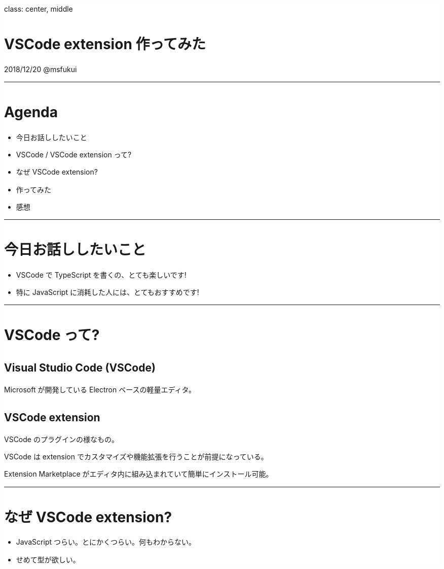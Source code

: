 class: center, middle

# VSCode extension 作ってみた

2018/12/20 @msfukui

---

# Agenda

* 今日お話ししたいこと

* VSCode / VSCode extension って?

* なぜ VSCode extension?

* 作ってみた

* 感想

---

# 今日お話ししたいこと

* VSCode で TypeScript を書くの、とても楽しいです!

* 特に JavaScript に消耗した人には、とてもおすすめです!

---

# VSCode って?

## Visual Studio Code (VSCode)

Microsoft が開発している Electron ベースの軽量エディタ。

## VSCode extension

VSCode のプラグインの様なもの。

VSCode は extension でカスタマイズや機能拡張を行うことが前提になっている。

Extension Marketplace がエディタ内に組み込まれていて簡単にインストール可能。

---

# なぜ VSCode extension?

* JavaScript つらい。とにかくつらい。何もわからない。

* せめて型が欲しい。
